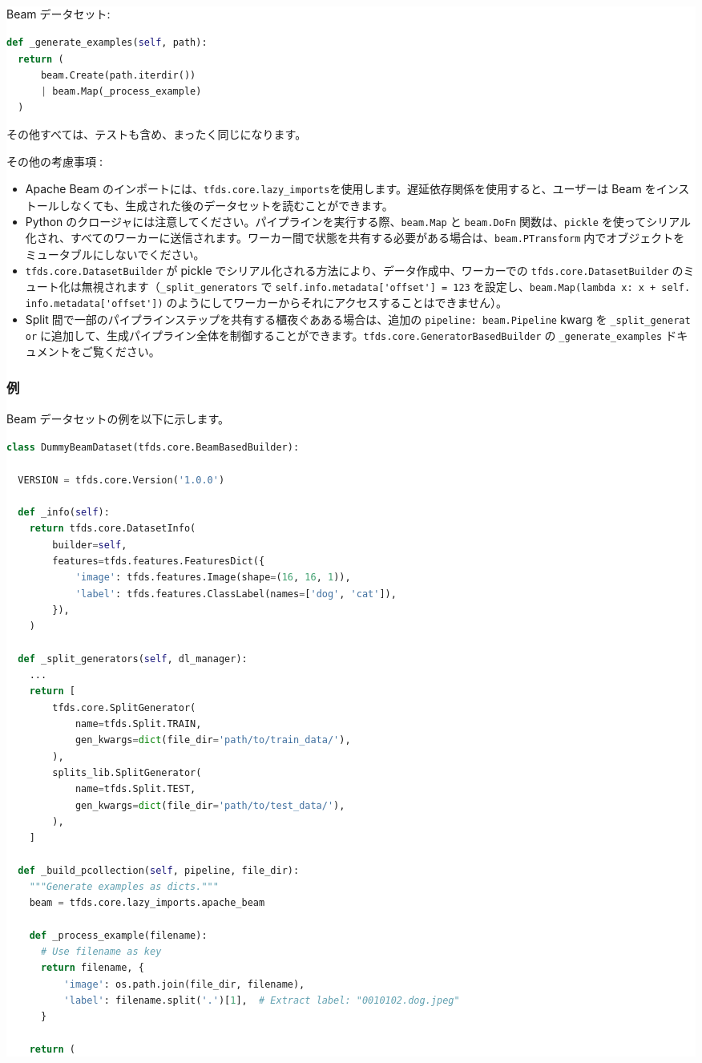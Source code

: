 Beam データセット:

```python
def _generate_examples(self, path):
  return (
      beam.Create(path.iterdir())
      | beam.Map(_process_example)
  )
```

その他すべては、テストも含め、まったく同じになります。

その他の考慮事項 :

- Apache Beam のインポートには、`tfds.core.lazy_imports`を使用します。遅延依存関係を使用すると、ユーザーは Beam をインストールしなくても、生成された後のデータセットを読むことができます。
- Python のクロージャには注意してください。パイプラインを実行する際、`beam.Map` と `beam.DoFn` 関数は、`pickle` を使ってシリアル化され、すべてのワーカーに送信されます。ワーカー間で状態を共有する必要がある場合は、`beam.PTransform` 内でオブジェクトをミュータブルにしないでください。
- `tfds.core.DatasetBuilder` が pickle でシリアル化される方法により、データ作成中、ワーカーでの `tfds.core.DatasetBuilder` のミュート化は無視されます（`_split_generators` で `self.info.metadata['offset'] = 123` を設定し、`beam.Map(lambda x: x + self.info.metadata['offset'])` のようにしてワーカーからそれにアクセスすることはできません）。
- Split 間で一部のパイプラインステップを共有する櫃夜ぐあある場合は、追加の `pipeline: beam.Pipeline` kwarg を `_split_generator` に追加して、生成パイプライン全体を制御することができます。`tfds.core.GeneratorBasedBuilder` の `_generate_examples` ドキュメントをご覧ください。

### 例

Beam データセットの例を以下に示します。

```python
class DummyBeamDataset(tfds.core.BeamBasedBuilder):

  VERSION = tfds.core.Version('1.0.0')

  def _info(self):
    return tfds.core.DatasetInfo(
        builder=self,
        features=tfds.features.FeaturesDict({
            'image': tfds.features.Image(shape=(16, 16, 1)),
            'label': tfds.features.ClassLabel(names=['dog', 'cat']),
        }),
    )

  def _split_generators(self, dl_manager):
    ...
    return [
        tfds.core.SplitGenerator(
            name=tfds.Split.TRAIN,
            gen_kwargs=dict(file_dir='path/to/train_data/'),
        ),
        splits_lib.SplitGenerator(
            name=tfds.Split.TEST,
            gen_kwargs=dict(file_dir='path/to/test_data/'),
        ),
    ]

  def _build_pcollection(self, pipeline, file_dir):
    """Generate examples as dicts."""
    beam = tfds.core.lazy_imports.apache_beam

    def _process_example(filename):
      # Use filename as key
      return filename, {
          'image': os.path.join(file_dir, filename),
          'label': filename.split('.')[1],  # Extract label: "0010102.dog.jpeg"
      }

    return (
```